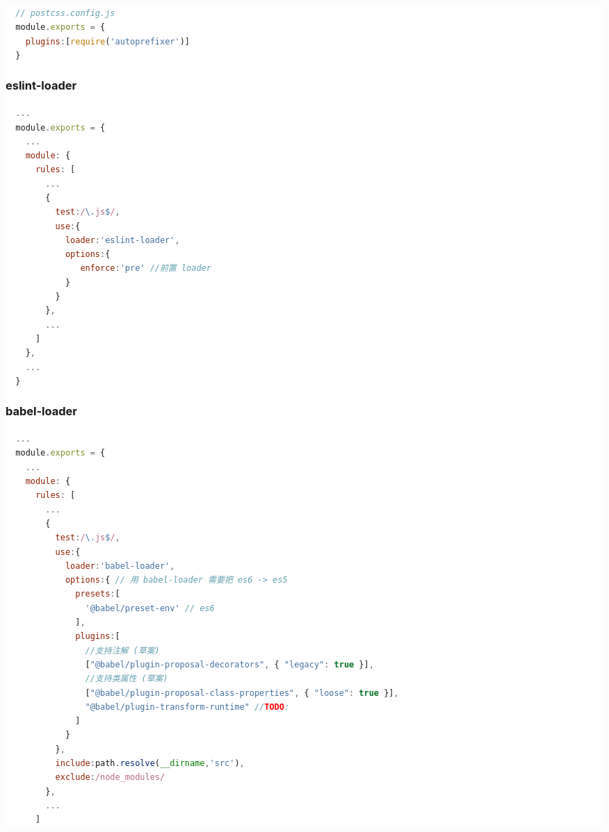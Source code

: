 ```js
  // postcss.config.js
  module.exports = {
    plugins:[require('autoprefixer')]
  }
```



### eslint-loader

```js
  ...
  module.exports = {
    ...
    module: {
      rules: [
        ...
        {
          test:/\.js$/,
          use:{
            loader:'eslint-loader',
            options:{
               enforce:'pre' //前置 loader
            }
          }
        },
        ...
      ]
    },
    ...
  }
```


### babel-loader

```js
  ...
  module.exports = {
    ...
    module: {
      rules: [
        ...
        {
          test:/\.js$/,
          use:{
            loader:'babel-loader',
            options:{ // 用 babel-loader 需要把 es6 -> es5
              presets:[
                '@babel/preset-env' // es6
              ],
              plugins:[
                //支持注解 (草案)
                ["@babel/plugin-proposal-decorators", { "legacy": true }],
                //支持类属性 (草案)
                ["@babel/plugin-proposal-class-properties", { "loose": true }],
                "@babel/plugin-transform-runtime" //TODO:
              ]
            }
          },
          include:path.resolve(__dirname,'src'),
          exclude:/node_modules/
        },
        ...
      ]
```